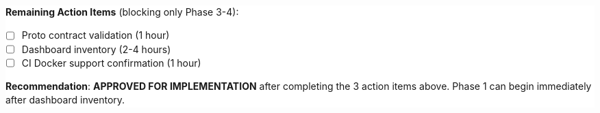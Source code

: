 **Remaining Action Items** (blocking only Phase 3-4):

- [ ] Proto contract validation (1 hour)
- [ ] Dashboard inventory (2-4 hours)
- [ ] CI Docker support confirmation (1 hour)

**Recommendation**: **APPROVED FOR IMPLEMENTATION** after completing the 3 action items above. Phase 1 can begin immediately after dashboard inventory.
